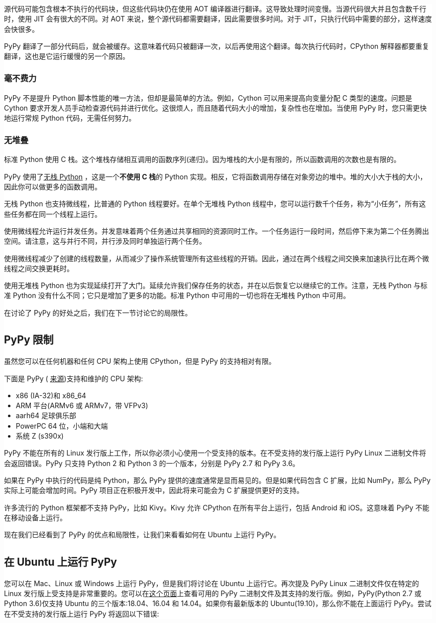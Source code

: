 源代码可能包含根本不执行的代码块，但这些代码块仍在使用 AOT 编译器进行翻译。这导致处理时间变慢。当源代码很大并且包含数千行时，使用 JIT 会有很大的不同。对 AOT 来说，整个源代码都需要翻译，因此需要很多时间。对于 JIT，只执行代码中需要的部分，这样速度会快很多。

PyPy 翻译了一部分代码后，就会被缓存。这意味着代码只被翻译一次，以后再使用这个翻译。每次执行代码时，CPython 解释器都要重复翻译，这也是它运行缓慢的另一个原因。

### **毫不费力**

PyPy 不是提升 Python 脚本性能的唯一方法，但却是最简单的方法。例如，Cython 可以用来提高向变量分配 C 类型的速度。问题是 Cython 要求开发人员手动检查源代码并进行优化。这很烦人，而且随着代码大小的增加，复杂性也在增加。当使用 PyPy 时，您只需更快地运行常规 Python 代码，无需任何努力。

### **无堆叠**

标准 Python 使用 C 栈。这个堆栈存储相互调用的函数序列(递归)。因为堆栈的大小是有限的，所以函数调用的次数也是有限的。

PyPy 使用了[无栈 Python](https://wiki.python.org/moin/StacklessPython) ，这是一个**不使用 C 栈**的 Python 实现。相反，它将函数调用存储在对象旁边的堆中。堆的大小大于栈的大小，因此你可以做更多的函数调用。

无栈 Python 也支持微线程，比普通的 Python 线程要好。在单个无堆栈 Python 线程中，您可以运行数千个任务，称为“小任务”，所有这些任务都在同一个线程上运行。

使用微线程允许运行并发任务。并发意味着两个任务通过共享相同的资源同时工作。一个任务运行一段时间，然后停下来为第二个任务腾出空间。请注意，这与并行不同，并行涉及同时单独运行两个任务。

使用微线程减少了创建的线程数量，从而减少了操作系统管理所有这些线程的开销。因此，通过在两个线程之间交换来加速执行比在两个微线程之间交换更耗时。

使用无堆栈 Python 也为实现延续打开了大门。延续允许我们保存任务的状态，并在以后恢复它以继续它的工作。注意，无栈 Python 与标准 Python 没有什么不同；它只是增加了更多的功能。标准 Python 中可用的一切也将在无堆栈 Python 中可用。

在讨论了 PyPy 的好处之后，我们在下一节讨论它的局限性。

## **PyPy 限制**

虽然您可以在任何机器和任何 CPU 架构上使用 CPython，但是 PyPy 的支持相对有限。

下面是 PyPy ( [来源](https://pypy.org/features.html))支持和维护的 CPU 架构:

*   x86 (IA-32)和 x86_64
*   ARM 平台(ARMv6 或 ARMv7，带 VFPv3)
*   aarh64 足球俱乐部
*   PowerPC 64 位，小端和大端
*   系统 Z (s390x)

PyPy 不能在所有的 Linux 发行版上工作，所以你必须小心使用一个受支持的版本。在不受支持的发行版上运行 PyPy Linux 二进制文件将会返回错误。PyPy 只支持 Python 2 和 Python 3 的一个版本，分别是 PyPy 2.7 和 PyPy 3.6。

如果在 PyPy 中执行的代码是纯 Python，那么 PyPy 提供的速度通常是显而易见的。但是如果代码包含 C 扩展，比如 NumPy，那么 PyPy 实际上可能会增加时间。PyPy 项目正在积极开发中，因此将来可能会为 C 扩展提供更好的支持。

许多流行的 Python 框架都不支持 PyPy，比如 Kivy。Kivy 允许 CPython 在所有平台上运行，包括 Android 和 iOS。这意味着 PyPy 不能在移动设备上运行。

现在我们已经看到了 PyPy 的优点和局限性，让我们来看看如何在 Ubuntu 上运行 PyPy。

## **在 Ubuntu 上运行 PyPy**

您可以在 Mac、Linux 或 Windows 上运行 PyPy，但是我们将讨论在 Ubuntu 上运行它。再次提及 PyPy Linux 二进制文件仅在特定的 Linux 发行版上受支持是非常重要的。您可以在[这个页面](https://pypy.org/download.html)上查看可用的 PyPy 二进制文件及其支持的发行版。例如，PyPy(Python 2.7 或 Python 3.6)仅支持 Ubuntu 的三个版本:18.04、16.04 和 14.04。如果你有最新版本的 Ubuntu(19.10)，那么你不能在上面运行 PyPy。尝试在不受支持的发行版上运行 PyPy 将返回以下错误:
